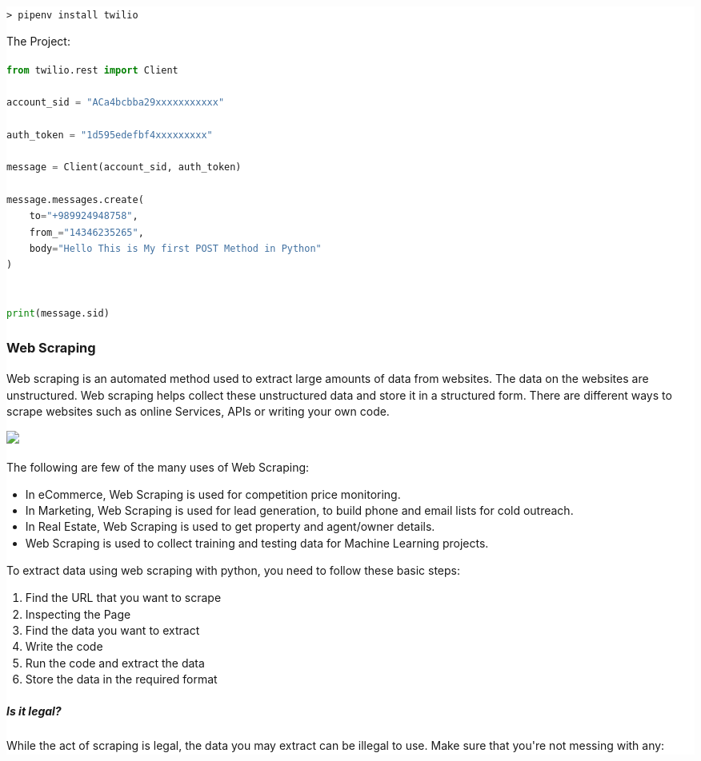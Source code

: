 ```shell
> pipenv install twilio
```

The Project:

```python
from twilio.rest import Client

account_sid = "ACa4bcbba29xxxxxxxxxxx"

auth_token = "1d595edefbf4xxxxxxxxx"

message = Client(account_sid, auth_token)

message.messages.create(
    to="+989924948758",
    from_="14346235265",
    body="Hello This is My first POST Method in Python"
)


print(message.sid)
```

### Web Scraping

Web scraping is an automated method used to extract large amounts of data from websites. The data on the websites are unstructured. Web scraping helps collect these unstructured data and store it in a structured form. There are different ways to scrape websites such as online Services, APIs or writing your own code.

![](D:\OneDrive\z%20-%20My%20Docs\md%20docs\Python%20Bootcamp%202022%20-%20Muslim%20Helalee\images\web%20scraping_def.png)

The following are few of the many uses of Web Scraping:

- In eCommerce, Web Scraping is used for competition price monitoring.
- In Marketing, Web Scraping is used for lead generation, to build phone and email lists for cold outreach.
- In Real Estate, Web Scraping is used to get property and agent/owner details.
- Web Scraping is used to collect training and testing data for Machine Learning projects.

To extract data using web scraping with python, you need to follow these basic steps:

1. Find the URL that you want to scrape
2. Inspecting the Page
3. Find the data you want to extract
4. Write the code
5. Run the code and extract the data
6. Store the data in the required format

##### Is it legal?

While the act of scraping is legal, the data you may extract can be illegal to use. Make sure that you're not messing with any:
